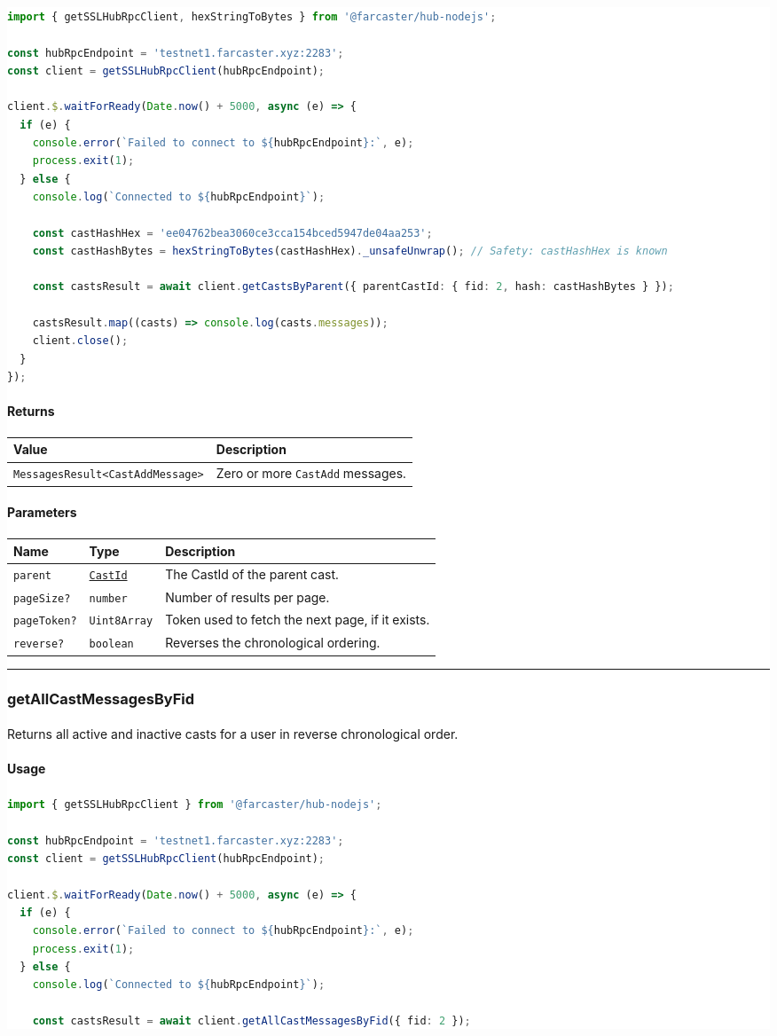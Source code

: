 ```typescript
import { getSSLHubRpcClient, hexStringToBytes } from '@farcaster/hub-nodejs';

const hubRpcEndpoint = 'testnet1.farcaster.xyz:2283';
const client = getSSLHubRpcClient(hubRpcEndpoint);

client.$.waitForReady(Date.now() + 5000, async (e) => {
  if (e) {
    console.error(`Failed to connect to ${hubRpcEndpoint}:`, e);
    process.exit(1);
  } else {
    console.log(`Connected to ${hubRpcEndpoint}`);

    const castHashHex = 'ee04762bea3060ce3cca154bced5947de04aa253';
    const castHashBytes = hexStringToBytes(castHashHex)._unsafeUnwrap(); // Safety: castHashHex is known

    const castsResult = await client.getCastsByParent({ parentCastId: { fid: 2, hash: castHashBytes } });

    castsResult.map((casts) => console.log(casts.messages));
    client.close();
  }
});
```

#### Returns

| Value                            | Description                      |
| :------------------------------- | :------------------------------- |
| `MessagesResult<CastAddMessage>` | Zero or more `CastAdd` messages. |

#### Parameters

| Name         | Type                             | Description                                      |
| :----------- | :------------------------------- | :----------------------------------------------- |
| `parent`     | [`CastId`](./Messages.md#castid) | The CastId of the parent cast.                   |
| `pageSize?`  | `number`                         | Number of results per page.                      |
| `pageToken?` | `Uint8Array`                     | Token used to fetch the next page, if it exists. |
| `reverse?`   | `boolean`                        | Reverses the chronological ordering.             |

---

### getAllCastMessagesByFid

Returns all active and inactive casts for a user in reverse chronological order.

#### Usage

```typescript
import { getSSLHubRpcClient } from '@farcaster/hub-nodejs';

const hubRpcEndpoint = 'testnet1.farcaster.xyz:2283';
const client = getSSLHubRpcClient(hubRpcEndpoint);

client.$.waitForReady(Date.now() + 5000, async (e) => {
  if (e) {
    console.error(`Failed to connect to ${hubRpcEndpoint}:`, e);
    process.exit(1);
  } else {
    console.log(`Connected to ${hubRpcEndpoint}`);

    const castsResult = await client.getAllCastMessagesByFid({ fid: 2 });
```
